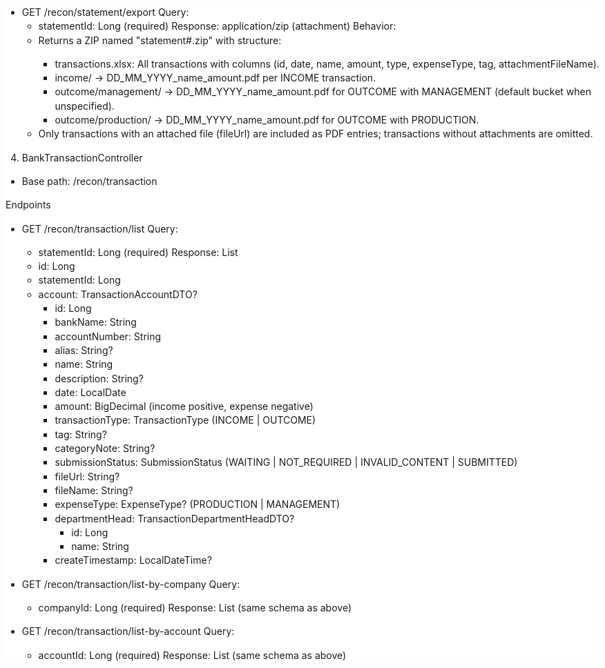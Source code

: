 - GET /recon/statement/export
  Query:
    - statementId: Long (required)
      Response: application/zip (attachment)
      Behavior:
    - Returns a ZIP named "statement#<id>.zip" with structure:
        - transactions.xlsx: All transactions with columns (id, date, name, amount, type, expenseType, tag, attachmentFileName).
        - income/ -> DD_MM_YYYY_name_amount.pdf per INCOME transaction.
        - outcome/management/ -> DD_MM_YYYY_name_amount.pdf for OUTCOME with MANAGEMENT (default bucket when unspecified).
        - outcome/production/ -> DD_MM_YYYY_name_amount.pdf for OUTCOME with PRODUCTION.
    - Only transactions with an attached file (fileUrl) are included as PDF entries; transactions without attachments are omitted.

4) BankTransactionController

- Base path: /recon/transaction

Endpoints

- GET /recon/transaction/list
  Query:
    - statementId: Long (required)
      Response: List<BankTransactionDTO>
    - id: Long
    - statementId: Long
    - account: TransactionAccountDTO?
        - id: Long
        - bankName: String
        - accountNumber: String
        - alias: String?
        - name: String
        - description: String?
        - date: LocalDate
        - amount: BigDecimal (income positive, expense negative)
        - transactionType: TransactionType (INCOME | OUTCOME)
        - tag: String?
        - categoryNote: String?
        - submissionStatus: SubmissionStatus (WAITING | NOT_REQUIRED | INVALID_CONTENT | SUBMITTED)
        - fileUrl: String?
        - fileName: String?
        - expenseType: ExpenseType? (PRODUCTION | MANAGEMENT)
        - departmentHead: TransactionDepartmentHeadDTO?
            - id: Long
            - name: String
        - createTimestamp: LocalDateTime?

- GET /recon/transaction/list-by-company
  Query:
    - companyId: Long (required)
      Response: List<BankTransactionDTO> (same schema as above)

- GET /recon/transaction/list-by-account
  Query:
    - accountId: Long (required)
      Response: List<BankTransactionDTO> (same schema as above)
